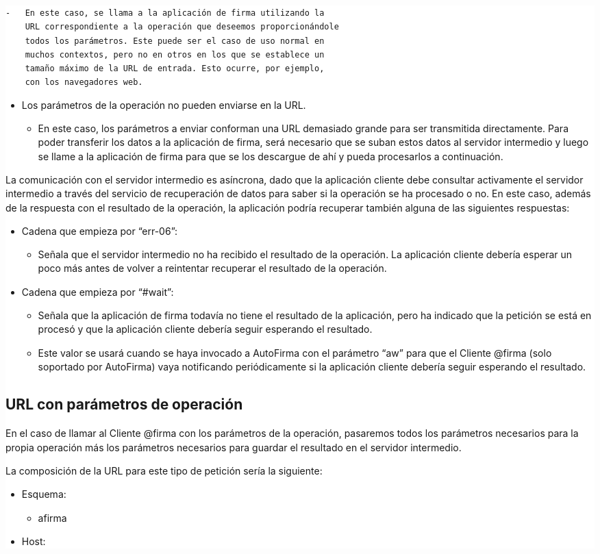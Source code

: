     -   En este caso, se llama a la aplicación de firma utilizando la
        URL correspondiente a la operación que deseemos proporcionándole
        todos los parámetros. Este puede ser el caso de uso normal en
        muchos contextos, pero no en otros en los que se establece un
        tamaño máximo de la URL de entrada. Esto ocurre, por ejemplo,
        con los navegadores web.

-   Los parámetros de la operación no pueden enviarse en la URL.

    -   En este caso, los parámetros a enviar conforman una URL
        demasiado grande para ser transmitida directamente. Para poder
        transferir los datos a la aplicación de firma, será necesario
        que se suban estos datos al servidor intermedio y luego se llame
        a la aplicación de firma para que se los descargue de ahí y
        pueda procesarlos a continuación.

La comunicación con el servidor intermedio es asíncrona, dado que la
aplicación cliente debe consultar activamente el servidor intermedio a
través del servicio de recuperación de datos para saber si la operación
se ha procesado o no. En este caso, además de la respuesta con el
resultado de la operación, la aplicación podría recuperar también alguna
de las siguientes respuestas:

-   Cadena que empieza por “err-06”:

    -   Señala que el servidor intermedio no ha recibido el resultado de
        la operación. La aplicación cliente debería esperar un poco más
        antes de volver a reintentar recuperar el resultado de la
        operación.

-   Cadena que empieza por “#wait”:

    -   Señala que la aplicación de firma todavía no tiene el resultado
        de la aplicación, pero ha indicado que la petición se está en
        procesó y que la aplicación cliente debería seguir esperando el
        resultado.

    -   Este valor se usará cuando se haya invocado a AutoFirma con el
        parámetro “aw” para que el Cliente @firma (solo soportado por
        AutoFirma) vaya notificando periódicamente si la aplicación
        cliente debería seguir esperando el resultado.

## URL con parámetros de operación

En el caso de llamar al Cliente @firma con los parámetros de la
operación, pasaremos todos los parámetros necesarios para la propia
operación más los parámetros necesarios para guardar el resultado en el
servidor intermedio.

La composición de la URL para este tipo de petición sería la siguiente:

-   Esquema:

    -   afirma

-   Host:
